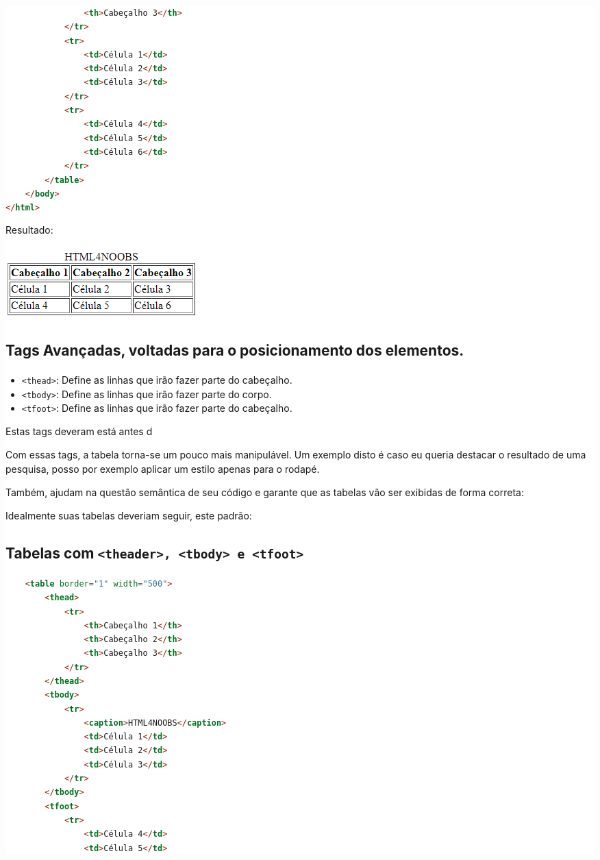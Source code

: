 ```html
                <th>Cabeçalho 3</th>
            </tr>
            <tr>
                <td>Célula 1</td>
                <td>Célula 2</td>
                <td>Célula 3</td>
            </tr>
            <tr> 
                <td>Célula 4</td>
                <td>Célula 5</td>
                <td>Célula 6</td>
            </tr>
        </table>
    </body>
</html>
```

Resultado:

![Tabela com legenda](../assets/tabelacomlegenda.png)

## Tags Avançadas, voltadas para o posicionamento dos elementos.
- `<thead>`: Define as linhas que irão fazer parte do cabeçalho.
- `<tbody>`: Define as linhas que irão fazer parte do corpo.
- `<tfoot>`: Define as linhas que irão fazer parte do cabeçalho.

Estas tags deveram está antes d

Com essas tags, a tabela torna-se um pouco mais manipulável. Um exemplo disto é caso eu queria destacar o resultado de uma pesquisa, posso por exemplo aplicar um estilo apenas para o rodapé.

Também, ajudam na questão semântica de seu código e garante que as tabelas vão ser exibidas de forma correta:

Idealmente suas tabelas deveriam seguir, este padrão:
## Tabelas com `<theader>, <tbody> e <tfoot>`

```html
    <table border="1" width="500">
        <thead>
            <tr> 
                <th>Cabeçalho 1</th>
                <th>Cabeçalho 2</th>
                <th>Cabeçalho 3</th>
            </tr>
        </thead>
        <tbody>
            <tr>
                <caption>HTML4NOOBS</caption>
                <td>Célula 1</td>
                <td>Célula 2</td>
                <td>Célula 3</td>
            </tr>
        </tbody>
        <tfoot>
            <tr> 
                <td>Célula 4</td>
                <td>Célula 5</td>
```